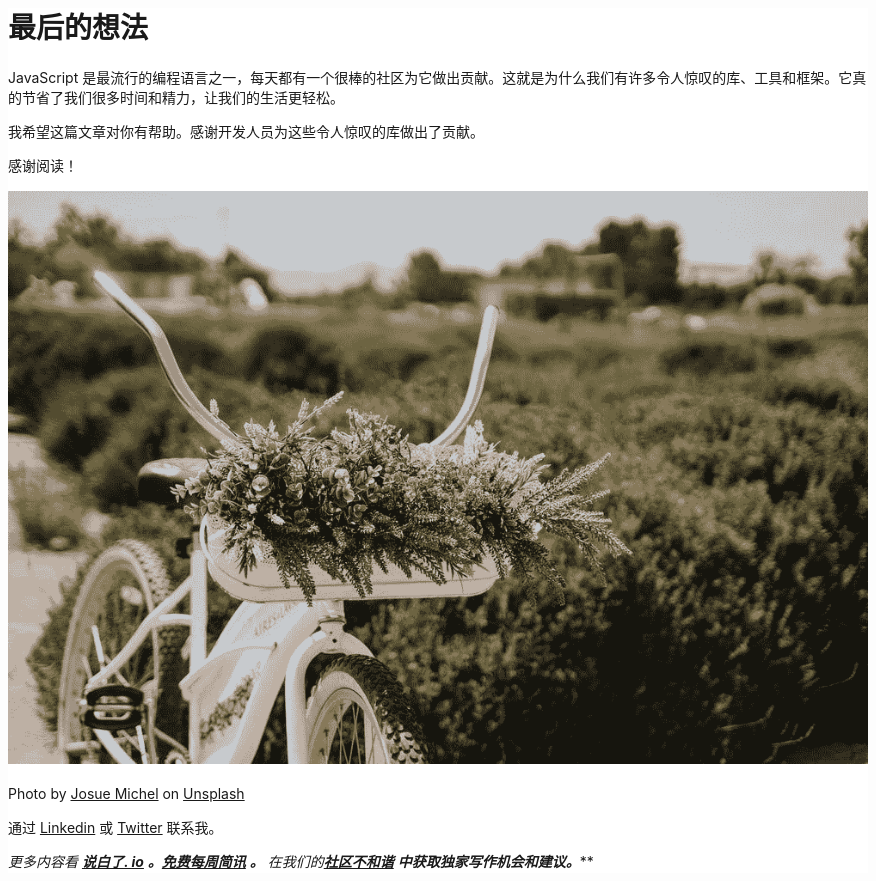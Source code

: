 # 最后的想法

JavaScript 是最流行的编程语言之一，每天都有一个很棒的社区为它做出贡献。这就是为什么我们有许多令人惊叹的库、工具和框架。它真的节省了我们很多时间和精力，让我们的生活更轻松。

我希望这篇文章对你有帮助。感谢开发人员为这些令人惊叹的库做出了贡献。

感谢阅读！

![](img/db0e8eca2ecfd2110e07b692633054ed.png)

Photo by [Josue Michel](https://unsplash.com/@josuemichelphotography?utm_source=unsplash&utm_medium=referral&utm_content=creditCopyText) on [Unsplash](https://unsplash.com/?utm_source=unsplash&utm_medium=referral&utm_content=creditCopyText)

通过 [Linkedin](https://www.linkedin.com/in/thaisangnguyen3894/) 或 [Twitter](https://twitter.com/tasyit) 联系我。

*更多内容看* [***说白了. io***](http://plainenglish.io/) ***。*****[***免费每周简讯***](http://newsletter.plainenglish.io/) ***。*** *在我们的**[***社区不和谐***](https://discord.gg/GtDtUAvyhW) ***中获取独家写作机会和建议。******